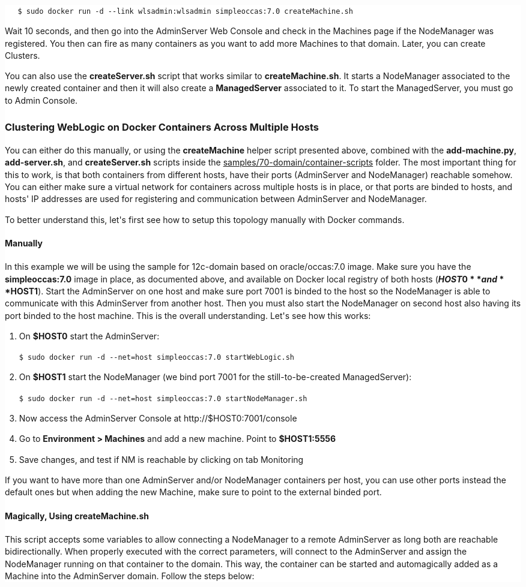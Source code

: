        $ sudo docker run -d --link wlsadmin:wlsadmin simpleoccas:7.0 createMachine.sh

Wait 10 seconds, and then go into the AdminServer Web Console and check in the Machines page if the NodeManager was registered. You then can fire as many containers as you want to add more Machines to that domain. Later, you can create Clusters.

You can also use the **createServer.sh** script that works similar to **createMachine.sh**. It starts a NodeManager associated to the newly created container and then it will also create a **ManagedServer** associated to it. To start the ManagedServer, you must go to Admin Console.

### Clustering WebLogic on Docker Containers Across Multiple Hosts
You can either do this manually, or using the **createMachine** helper script presented above, combined with the **add-machine.py**, **add-server.sh**, and **createServer.sh** scripts inside the [samples/70-domain/container-scripts](samples/70-domain/container-scripts) folder. The most important thing for this to work, is that both containers from different hosts, have their ports (AdminServer and NodeManager) reachable somehow. You can either make sure a virtual network for containers across multiple hosts is in place, or that ports are binded to hosts, and hosts' IP addresses are used for registering and communication between AdminServer and NodeManager. 

To better understand this, let's first see how to setup this topology manually with Docker commands.

#### Manually
In this example we will be using the sample for 12c-domain based on oracle/occas:7.0 image. Make sure you have the **simpleoccas:7.0** image in place, as documented above, and available on Docker local registry of both hosts (**$HOST0** and **$HOST1**). Start the AdminServer on one host and make sure port 7001 is binded to the host so the NodeManager is able to communicate with this AdminServer from another host. Then you must also start the NodeManager on second host also having its port binded to the host machine. This is the overall understanding. Let's see how this works:

 1. On **$HOST0** start the AdminServer: 

        $ sudo docker run -d --net=host simpleoccas:7.0 startWebLogic.sh

 2. On **$HOST1** start the NodeManager (we bind port 7001 for the still-to-be-created ManagedServer):

        $ sudo docker run -d --net=host simpleoccas:7.0 startNodeManager.sh

 3. Now access the AdminServer Console at http://$HOST0:7001/console
 4. Go to **Environment > Machines** and add a new machine. Point to **$HOST1:5556**
 5. Save changes, and test if NM is reachable by clicking on tab Monitoring

If you want to have more than one AdminServer and/or NodeManager containers per host, you can use other ports instead the default ones but when adding the new Machine, make sure to point to the external binded port.

#### Magically, Using **createMachine.sh**
This script accepts some variables to allow connecting a NodeManager to a remote AdminServer as long both are reachable bidirectionally. When properly executed with the correct parameters, will connect to the AdminServer and assign the NodeManager running on that container to the domain. This way, the container can be started and automagically added as a Machine into the AdminServer domain. Follow the steps below:
